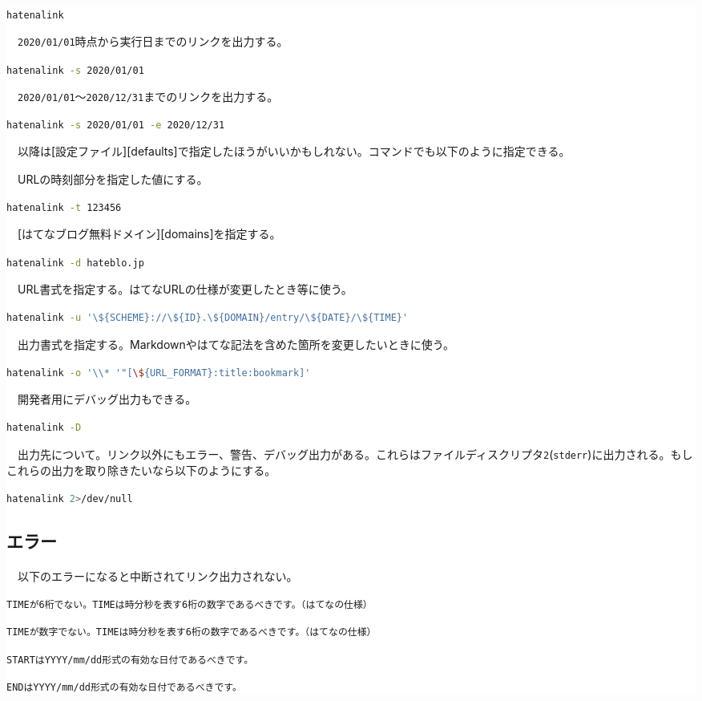 ```sh
hatenalink
```

　`2020/01/01`時点から実行日までのリンクを出力する。

```sh
hatenalink -s 2020/01/01
```

　`2020/01/01`〜`2020/12/31`までのリンクを出力する。

```sh
hatenalink -s 2020/01/01 -e 2020/12/31
```

　以降は[設定ファイル][defaults]で指定したほうがいいかもしれない。コマンドでも以下のように指定できる。

　URLの時刻部分を指定した値にする。

```sh
hatenalink -t 123456
```

　[はてなブログ無料ドメイン][domains]を指定する。

```sh
hatenalink -d hateblo.jp
```

　URL書式を指定する。はてなURLの仕様が変更したとき等に使う。

```sh
hatenalink -u '\${SCHEME}://\${ID}.\${DOMAIN}/entry/\${DATE}/\${TIME}'
```

　出力書式を指定する。Markdownやはてな記法を含めた箇所を変更したいときに使う。

```sh
hatenalink -o '\\* '"[\${URL_FORMAT}:title:bookmark]'
```

　開発者用にデバッグ出力もできる。

```sh
hatenalink -D
```


　出力先について。リンク以外にもエラー、警告、デバッグ出力がある。これらはファイルディスクリプタ`2`(`stderr`)に出力される。もしこれらの出力を取り除きたいなら以下のようにする。

```sh
hatenalink 2>/dev/null
```

## エラー

　以下のエラーになると中断されてリンク出力されない。

```sh
TIMEが6桁でない。TIMEは時分秒を表す6桁の数字であるべきです。（はてなの仕様）
```
```sh
TIMEが数字でない。TIMEは時分秒を表す6桁の数字であるべきです。（はてなの仕様）
```
```sh
STARTはYYYY/mm/dd形式の有効な日付であるべきです。
```
```sh
ENDはYYYY/mm/dd形式の有効な日付であるべきです。
```
